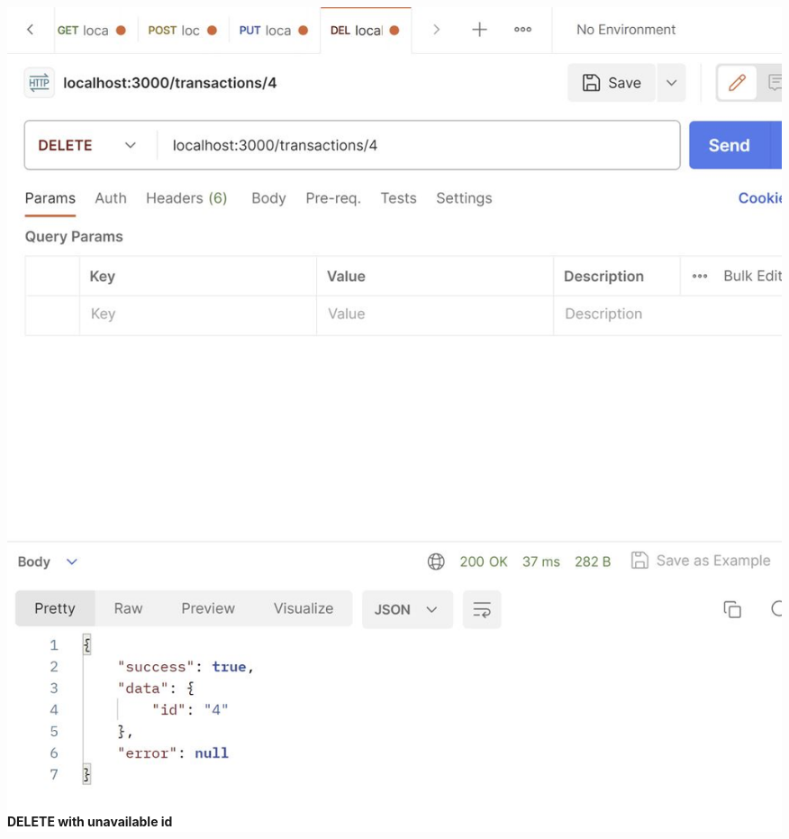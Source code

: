 ![proof](https://github.com/RevoU-FSSE-2/week-9-andalanaldi/blob/main/W9-Assignment-Screenshots/DELETE.JPG/?raw=true)

#### DELETE with unavailable id